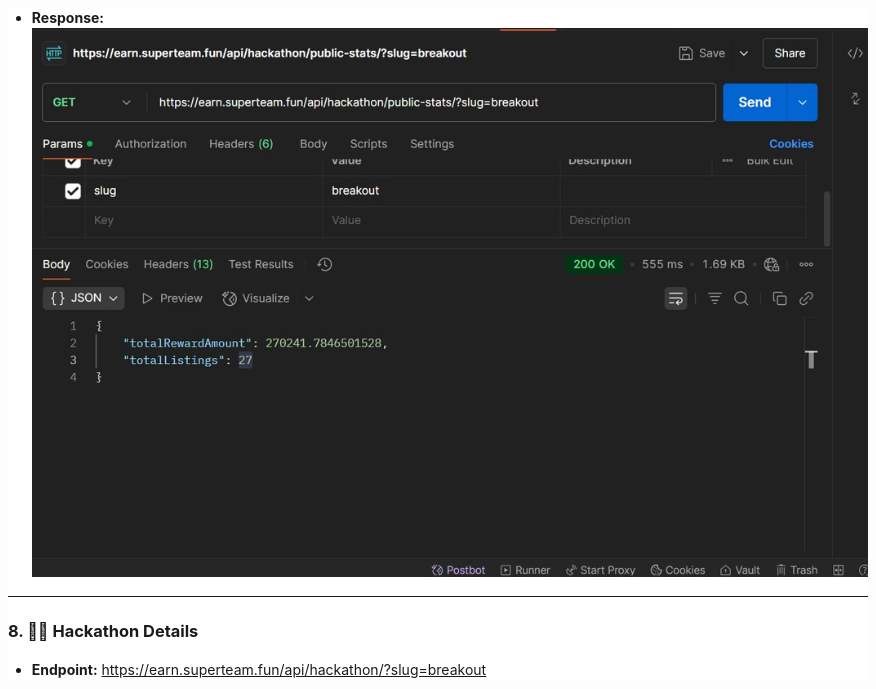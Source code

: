 - **Response:** ![Postman API Response](assets/postman5.jpg)

---

### 8. 🧑‍💻 Hackathon Details

- **Endpoint:** https://earn.superteam.fun/api/hackathon/?slug=breakout